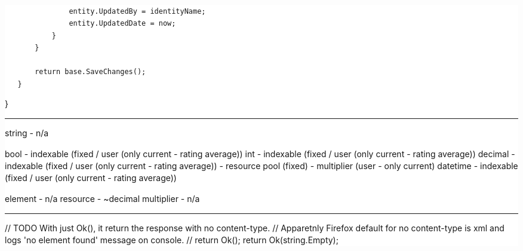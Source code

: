                    entity.UpdatedBy = identityName;
                   entity.UpdatedDate = now;
               }
           }
 
           return base.SaveChanges();
       }       
   }

---
string - n/a

bool - indexable (fixed / user (only current - rating average))
int - indexable (fixed / user (only current - rating average))
decimal - indexable (fixed / user (only current - rating average)) - resource pool (fixed) - multiplier (user - only current)
datetime - indexable (fixed / user (only current - rating average))

element - n/a
resource - ~decimal
multiplier - n/a

---
// TODO With just Ok(), it return the response with no content-type.
// Apparetnly Firefox default for no content-type is xml and logs 'no element found' message on console.
// return Ok();
return Ok(string.Empty);
